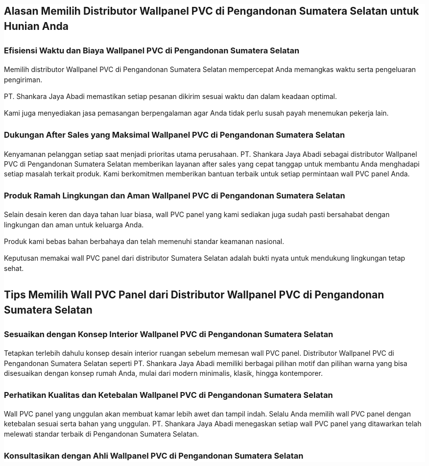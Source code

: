 ## Alasan Memilih Distributor Wallpanel PVC di Pengandonan Sumatera Selatan untuk Hunian Anda

### Efisiensi Waktu dan Biaya Wallpanel PVC di Pengandonan Sumatera Selatan

Memilih distributor Wallpanel PVC di Pengandonan Sumatera Selatan mempercepat Anda memangkas waktu serta pengeluaran pengiriman.

PT. Shankara Jaya Abadi memastikan setiap pesanan dikirim sesuai waktu dan dalam keadaan optimal.

Kami juga menyediakan jasa pemasangan berpengalaman agar Anda tidak perlu susah payah menemukan pekerja lain.

### Dukungan After Sales yang Maksimal Wallpanel PVC di Pengandonan Sumatera Selatan

Kenyamanan pelanggan setiap saat menjadi prioritas utama perusahaan. PT. Shankara Jaya Abadi sebagai distributor Wallpanel PVC di Pengandonan Sumatera Selatan memberikan layanan after sales yang cepat tanggap untuk membantu Anda menghadapi setiap masalah terkait produk. Kami berkomitmen memberikan bantuan terbaik untuk setiap permintaan wall PVC panel Anda.

### Produk Ramah Lingkungan dan Aman Wallpanel PVC di Pengandonan Sumatera Selatan

Selain desain keren dan daya tahan luar biasa, wall PVC panel yang kami sediakan juga sudah pasti bersahabat dengan lingkungan dan aman untuk keluarga Anda.

Produk kami bebas bahan berbahaya dan telah memenuhi standar keamanan nasional.

Keputusan memakai wall PVC panel dari distributor Sumatera Selatan adalah bukti nyata untuk mendukung lingkungan tetap sehat.

## Tips Memilih Wall PVC Panel dari Distributor Wallpanel PVC di Pengandonan Sumatera Selatan

### Sesuaikan dengan Konsep Interior Wallpanel PVC di Pengandonan Sumatera Selatan

Tetapkan terlebih dahulu konsep desain interior ruangan sebelum memesan wall PVC panel. Distributor Wallpanel PVC di Pengandonan Sumatera Selatan seperti PT. Shankara Jaya Abadi memiliki berbagai pilihan motif dan pilihan warna yang bisa disesuaikan dengan konsep rumah Anda, mulai dari modern minimalis, klasik, hingga kontemporer.

### Perhatikan Kualitas dan Ketebalan Wallpanel PVC di Pengandonan Sumatera Selatan

Wall PVC panel yang unggulan akan membuat kamar lebih awet dan tampil indah. Selalu Anda memilih wall PVC panel dengan ketebalan sesuai serta bahan yang unggulan. PT. Shankara Jaya Abadi menegaskan setiap wall PVC panel yang ditawarkan telah melewati standar terbaik di Pengandonan Sumatera Selatan.

### Konsultasikan dengan Ahli Wallpanel PVC di Pengandonan Sumatera Selatan
